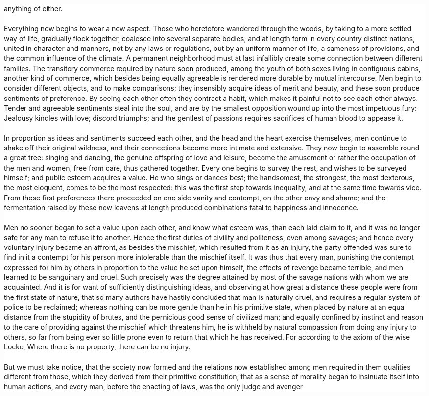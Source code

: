 anything of either.<br><br>
Everything now begins to wear a new aspect. Those who heretofore
wandered through the woods, by taking to a more settled way of life,
gradually flock together, coalesce into several separate bodies, and
at length form in every country distinct nations, united in character
and manners, not by any laws or regulations, but by an uniform manner
of life, a sameness of provisions, and the common influence of the
climate. A permanent neighborhood must at last infallibly create some
connection between different families. The transitory commerce
required by nature soon produced, among the youth of both sexes living
in contiguous cabins, another kind of commerce, which besides being
equally agreeable is rendered more durable by mutual intercourse. Men
begin to consider different objects, and to make comparisons; they
insensibly acquire ideas of merit and beauty, and these soon produce
sentiments of preference. By seeing each other often they contract a
habit, which makes it painful not to see each other always. Tender and
agreeable sentiments steal into the soul, and are by the smallest
opposition wound up into the most impetuous fury: Jealousy kindles
with love; discord triumphs; and the gentlest of passions requires
sacrifices of human blood to appease it.<br><br>
In proportion as ideas and sentiments succeed each other, and the head
and the heart exercise themselves, men continue to shake off their
original wildness, and their connections become more intimate and
extensive. They now begin to assemble round a great tree: singing and
dancing, the genuine offspring of love and leisure, become the
amusement or rather the occupation of the men and women, free from
care, thus gathered together. Every one begins to survey the rest, and
wishes to be surveyed himself; and public esteem acquires a value. He
who sings or dances best; the handsomest, the strongest, the most
dexterous, the most eloquent, comes to be the most respected: this was
the first step towards inequality, and at the same time towards vice.
From these first preferences there proceeded on one side vanity and
contempt, on the other envy and shame; and the fermentation raised by
these new leavens at length produced combinations fatal to happiness
and innocence.<br><br>
Men no sooner began to set a value upon each other, and know what
esteem was, than each laid claim to it, and it was no longer safe for
any man to refuse it to another. Hence the first duties of civility
and politeness, even among savages; and hence every voluntary injury
became an affront, as besides the mischief, which resulted from it as
an injury, the party offended was sure to find in it a contempt for
his person more intolerable than the mischief itself. It was thus that
every man, punishing the contempt expressed for him by others in
proportion to the value he set upon himself, the effects of revenge
became terrible, and men learned to be sanguinary and cruel. Such
precisely was the degree attained by most of the savage nations with
whom we are acquainted. And it is for want of sufficiently
distinguishing ideas, and observing at how great a distance these
people were from the first state of nature, that so many authors have
hastily concluded that man is naturally cruel, and requires a regular
system of police to be reclaimed; whereas nothing can be more gentle
than he in his primitive state, when placed by nature at an equal
distance from the stupidity of brutes, and the pernicious good sense
of civilized man; and equally confined by instinct and reason to the
care of providing against the mischief which threatens him, he is
withheld by natural compassion from doing any injury to others, so far
from being ever so little prone even to return that which he has
received. For according to the axiom of the wise Locke, Where there is
no property, there can be no injury.<br><br>
But we must take notice, that the society now formed and the relations
now established among men required in them qualities different from
those, which they derived from their primitive constitution; that as a
sense of morality began to insinuate itself into human actions, and
every man, before the enacting of laws, was the only judge and avenger